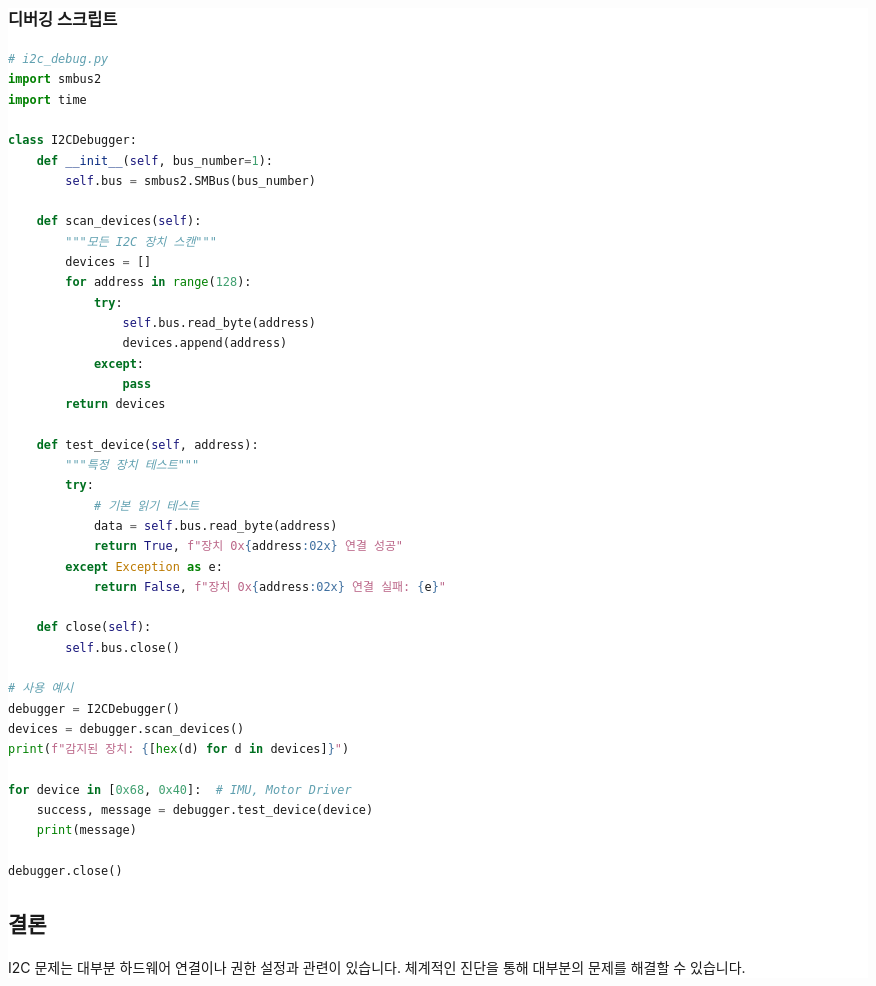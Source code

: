 ### 디버깅 스크립트

```python
# i2c_debug.py
import smbus2
import time

class I2CDebugger:
    def __init__(self, bus_number=1):
        self.bus = smbus2.SMBus(bus_number)

    def scan_devices(self):
        """모든 I2C 장치 스캔"""
        devices = []
        for address in range(128):
            try:
                self.bus.read_byte(address)
                devices.append(address)
            except:
                pass
        return devices

    def test_device(self, address):
        """특정 장치 테스트"""
        try:
            # 기본 읽기 테스트
            data = self.bus.read_byte(address)
            return True, f"장치 0x{address:02x} 연결 성공"
        except Exception as e:
            return False, f"장치 0x{address:02x} 연결 실패: {e}"

    def close(self):
        self.bus.close()

# 사용 예시
debugger = I2CDebugger()
devices = debugger.scan_devices()
print(f"감지된 장치: {[hex(d) for d in devices]}")

for device in [0x68, 0x40]:  # IMU, Motor Driver
    success, message = debugger.test_device(device)
    print(message)

debugger.close()
```

## 결론

I2C 문제는 대부분 하드웨어 연결이나 권한 설정과 관련이 있습니다. 체계적인 진단을 통해 대부분의 문제를 해결할 수 있습니다.
